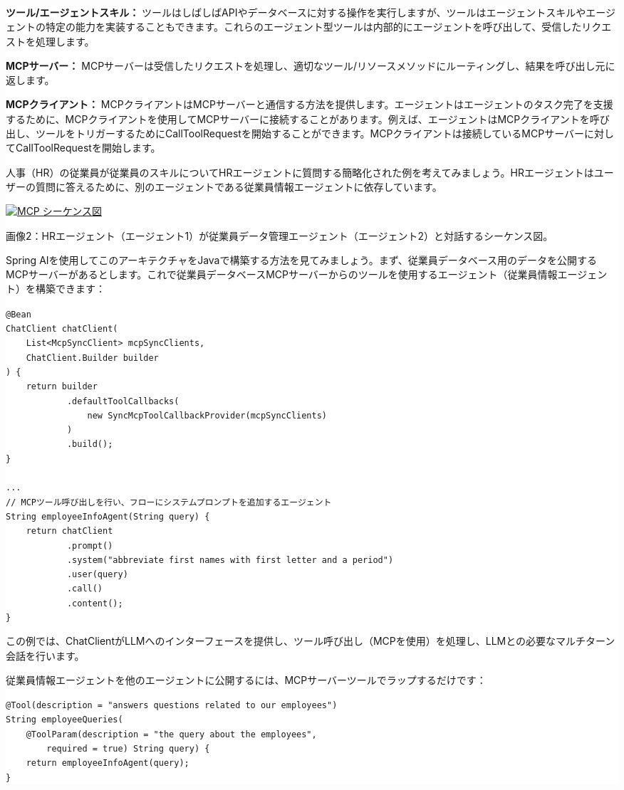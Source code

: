**ツール/エージェントスキル：** ツールはしばしばAPIやデータベースに対する操作を実行しますが、ツールはエージェントスキルやエージェントの特定の能力を実装することもできます。これらのエージェント型ツールは内部的にエージェントを呼び出して、受信したリクエストを処理します。

**MCPサーバー：** MCPサーバーは受信したリクエストを処理し、適切なツール/リソースメソッドにルーティングし、結果を呼び出し元に返します。

**MCPクライアント：** MCPクライアントはMCPサーバーと通信する方法を提供します。エージェントはエージェントのタスク完了を支援するために、MCPクライアントを使用してMCPサーバーに接続することがあります。例えば、エージェントはMCPクライアントを呼び出し、ツールをトリガーするためにCallToolRequestを開始することができます。MCPクライアントは接続しているMCPサーバーに対してCallToolRequestを開始します。

人事（HR）の従業員が従業員のスキルについてHRエージェントに質問する簡略化された例を考えてみましょう。HRエージェントはユーザーの質問に答えるために、別のエージェントである従業員情報エージェントに依存しています。

[![MCP シーケンス図](https://d2908q01vomqb2.cloudfront.net/ca3512f4dfa95a03169c5a670a4c91a19b3077b4/2025/05/19/MCP-sample-architecture-1024x595.png)](https://d2908q01vomqb2.cloudfront.net/ca3512f4dfa95a03169c5a670a4c91a19b3077b4/2025/05/19/MCP-sample-architecture.png)

画像2：HRエージェント（エージェント1）が従業員データ管理エージェント（エージェント2）と対話するシーケンス図。

Spring AIを使用してこのアーキテクチャをJavaで構築する方法を見てみましょう。まず、従業員データベース用のデータを公開するMCPサーバーがあるとします。これで従業員データベースMCPサーバーからのツールを使用するエージェント（従業員情報エージェント）を構築できます：

```
@Bean
ChatClient chatClient(
    List<McpSyncClient> mcpSyncClients, 
    ChatClient.Builder builder
) {
    return builder
            .defaultToolCallbacks(
                new SyncMcpToolCallbackProvider(mcpSyncClients)
            )
            .build();
}

...
// MCPツール呼び出しを行い、フローにシステムプロンプトを追加するエージェント
String employeeInfoAgent(String query) {
    return chatClient
            .prompt()
            .system("abbreviate first names with first letter and a period")
            .user(query)
            .call()
            .content();
}
```

この例では、ChatClientがLLMへのインターフェースを提供し、ツール呼び出し（MCPを使用）を処理し、LLMとの必要なマルチターン会話を行います。

従業員情報エージェントを他のエージェントに公開するには、MCPサーバーツールでラップするだけです：

```
@Tool(description = "answers questions related to our employees")
String employeeQueries(
	@ToolParam(description = "the query about the employees", 
		required = true) String query) {
    return employeeInfoAgent(query);
}
```
